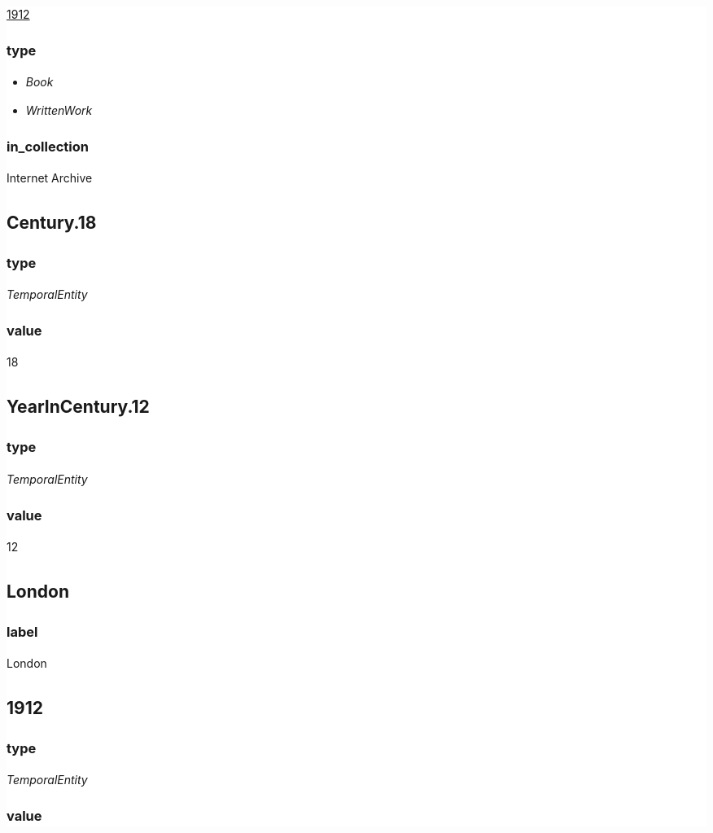 
[1912](#1912)

### type

 - *Book*

 - *WrittenWork*

### in_collection


Internet Archive

## Century.18

### type


*TemporalEntity*

### value


18

## YearInCentury.12

### type


*TemporalEntity*

### value


12

## London

### label


London

## 1912

### type


*TemporalEntity*

### value
